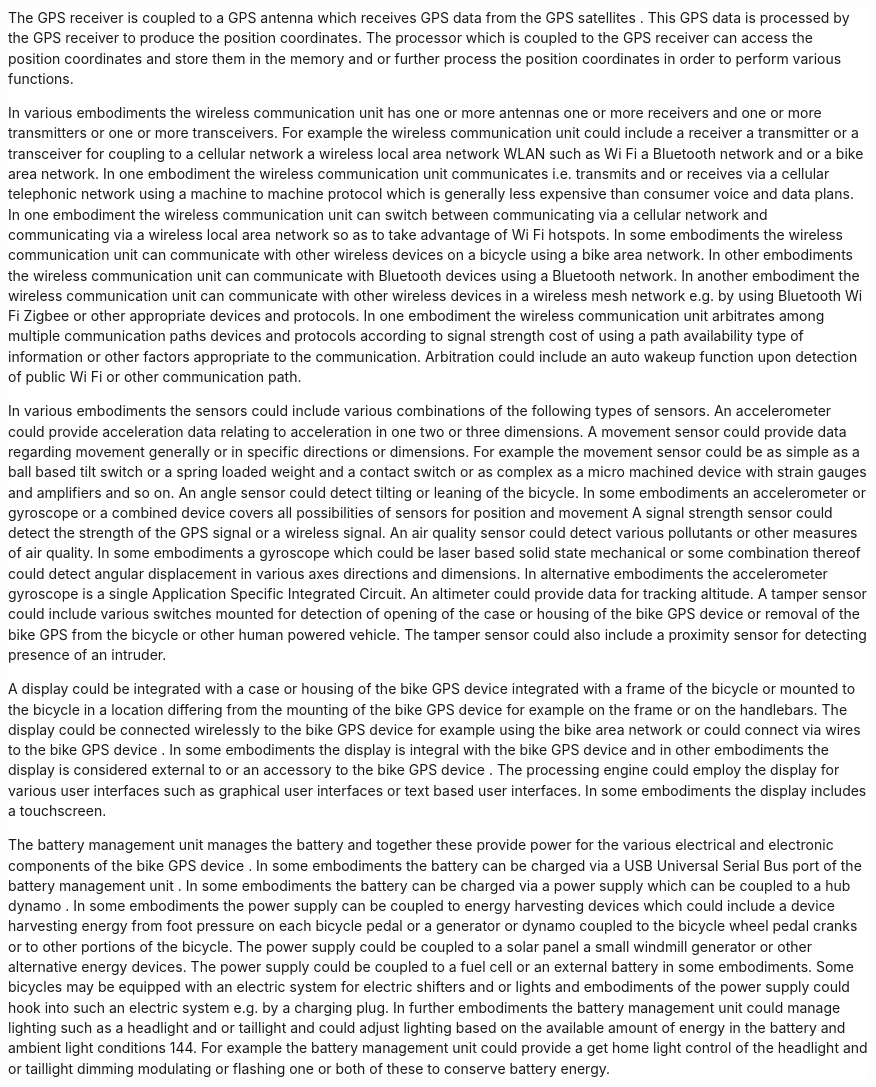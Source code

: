 The GPS receiver is coupled to a GPS antenna which receives GPS data from the GPS satellites . This GPS data is processed by the GPS receiver to produce the position coordinates. The processor which is coupled to the GPS receiver can access the position coordinates and store them in the memory and or further process the position coordinates in order to perform various functions.

In various embodiments the wireless communication unit has one or more antennas one or more receivers and one or more transmitters or one or more transceivers. For example the wireless communication unit could include a receiver a transmitter or a transceiver for coupling to a cellular network a wireless local area network WLAN such as Wi Fi a Bluetooth network and or a bike area network. In one embodiment the wireless communication unit communicates i.e. transmits and or receives via a cellular telephonic network using a machine to machine protocol which is generally less expensive than consumer voice and data plans. In one embodiment the wireless communication unit can switch between communicating via a cellular network and communicating via a wireless local area network so as to take advantage of Wi Fi hotspots. In some embodiments the wireless communication unit can communicate with other wireless devices on a bicycle using a bike area network. In other embodiments the wireless communication unit can communicate with Bluetooth devices using a Bluetooth network. In another embodiment the wireless communication unit can communicate with other wireless devices in a wireless mesh network e.g. by using Bluetooth Wi Fi Zigbee or other appropriate devices and protocols. In one embodiment the wireless communication unit arbitrates among multiple communication paths devices and protocols according to signal strength cost of using a path availability type of information or other factors appropriate to the communication. Arbitration could include an auto wakeup function upon detection of public Wi Fi or other communication path.

In various embodiments the sensors could include various combinations of the following types of sensors. An accelerometer could provide acceleration data relating to acceleration in one two or three dimensions. A movement sensor could provide data regarding movement generally or in specific directions or dimensions. For example the movement sensor could be as simple as a ball based tilt switch or a spring loaded weight and a contact switch or as complex as a micro machined device with strain gauges and amplifiers and so on. An angle sensor could detect tilting or leaning of the bicycle. In some embodiments an accelerometer or gyroscope or a combined device covers all possibilities of sensors for position and movement A signal strength sensor could detect the strength of the GPS signal or a wireless signal. An air quality sensor could detect various pollutants or other measures of air quality. In some embodiments a gyroscope which could be laser based solid state mechanical or some combination thereof could detect angular displacement in various axes directions and dimensions. In alternative embodiments the accelerometer gyroscope is a single Application Specific Integrated Circuit. An altimeter could provide data for tracking altitude. A tamper sensor could include various switches mounted for detection of opening of the case or housing of the bike GPS device or removal of the bike GPS from the bicycle or other human powered vehicle. The tamper sensor could also include a proximity sensor for detecting presence of an intruder.

A display could be integrated with a case or housing of the bike GPS device integrated with a frame of the bicycle or mounted to the bicycle in a location differing from the mounting of the bike GPS device for example on the frame or on the handlebars. The display could be connected wirelessly to the bike GPS device for example using the bike area network or could connect via wires to the bike GPS device . In some embodiments the display is integral with the bike GPS device and in other embodiments the display is considered external to or an accessory to the bike GPS device . The processing engine could employ the display for various user interfaces such as graphical user interfaces or text based user interfaces. In some embodiments the display includes a touchscreen.

The battery management unit manages the battery and together these provide power for the various electrical and electronic components of the bike GPS device . In some embodiments the battery can be charged via a USB Universal Serial Bus port of the battery management unit . In some embodiments the battery can be charged via a power supply which can be coupled to a hub dynamo . In some embodiments the power supply can be coupled to energy harvesting devices which could include a device harvesting energy from foot pressure on each bicycle pedal or a generator or dynamo coupled to the bicycle wheel pedal cranks or to other portions of the bicycle. The power supply could be coupled to a solar panel a small windmill generator or other alternative energy devices. The power supply could be coupled to a fuel cell or an external battery in some embodiments. Some bicycles may be equipped with an electric system for electric shifters and or lights and embodiments of the power supply could hook into such an electric system e.g. by a charging plug. In further embodiments the battery management unit could manage lighting such as a headlight and or taillight and could adjust lighting based on the available amount of energy in the battery and ambient light conditions 144. For example the battery management unit could provide a get home light control of the headlight and or taillight dimming modulating or flashing one or both of these to conserve battery energy.

